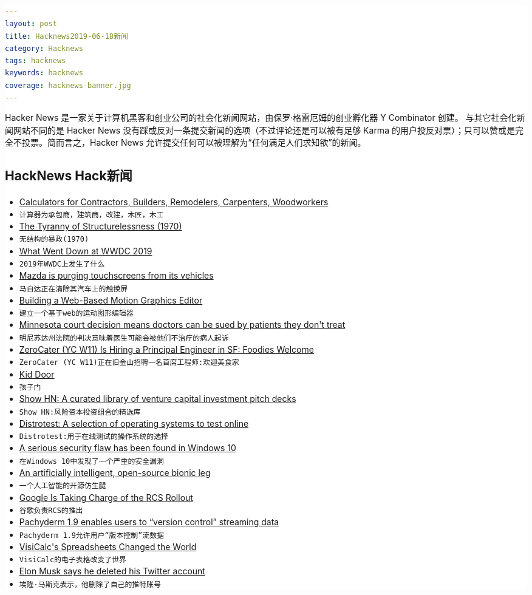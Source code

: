 ```yaml
---
layout: post
title: Hacknews2019-06-18新闻
category: Hacknews
tags: hacknews
keywords: hacknews
coverage: hacknews-banner.jpg
---
```


Hacker News 是一家关于计算机黑客和创业公司的社会化新闻网站，由保罗·格雷厄姆的创业孵化器 Y Combinator 创建。
与其它社会化新闻网站不同的是 Hacker News 没有踩或反对一条提交新闻的选项（不过评论还是可以被有足够 Karma 的用户投反对票）；只可以赞或是完全不投票。简而言之，Hacker News 允许提交任何可以被理解为“任何满足人们求知欲”的新闻。

## HackNews Hack新闻


- [Calculators for Contractors, Builders, Remodelers, Carpenters, Woodworkers](https://www.blocklayer.com/)
- `计算器为承包商，建筑商，改建，木匠，木工`
- [The Tyranny of Structurelessness (1970)](https://www.jofreeman.com/joreen/tyranny.htm)
- `无结构的暴政(1970)`
- [What Went Down at WWDC 2019](https://heartbeat.fritz.ai/what-went-down-at-wwdc-2019-12a8d59b2497?gi=77a1e6e6a437)
- `2019年WWDC上发生了什么`
- [Mazda is purging touchscreens from its vehicles](https://www.motorauthority.com/news/1121372_why-mazda-is-purging-touchscreens-from-its-vehicles)
- `马自达正在清除其汽车上的触摸屏`
- [Building a Web-Based Motion Graphics Editor](https://medium.com/women-make/building-a-web-based-motion-graphics-editor-bd070f8db795)
- `建立一个基于web的运动图形编辑器`
- [Minnesota court decision means doctors can be sued by patients they don&#39;t treat](https://thedeductible.com/2019/06/10/why-did-susan-warren-die/)
- `明尼苏达州法院的判决意味着医生可能会被他们不治疗的病人起诉`
- [ZeroCater (YC W11) Is Hiring a Principal Engineer in SF: Foodies Welcome](https://zerocater.com/about/careers/?gh_jid=1564864)
- `ZeroCater (YC W11)正在旧金山招聘一名首席工程师:欢迎美食家`
- [Kid Door](https://www.jefftk.com/p/kid-door)
- `孩子门`
- [Show HN: A curated library of venture capital investment pitch decks](https://www.chagency.co.uk/getstartupfunding/)
- `Show HN:风险资本投资组合的精选库`
- [Distrotest: A selection of operating systems to test online](https://distrotest.net/)
- `Distrotest:用于在线测试的操作系统的选择`
- [A serious security flaw has been found in Windows 10](https://www.passcape.com/index.php?setLang=2&amp;section=blog&amp;cmd=details&amp;id=38)
- `在Windows 10中发现了一个严重的安全漏洞`
- [An artificially intelligent, open-source bionic leg](https://qz.com/1636413/an-open-source-ai-bionic-leg-is-the-future-of-prosthetics/)
- `一个人工智能的开源仿生腿`
- [Google Is Taking Charge of the RCS Rollout](https://www.theverge.com/2019/6/17/18681573/google-rcs-chat-android-texting-carriers-imessage-encryption)
- `谷歌负责RCS的推出`
- [Pachyderm 1.9 enables users to “version control” streaming data](https://pachyderm.io/2019/06/17/Pachyderm_1.9.html)
- `Pachyderm 1.9允许用户“版本控制”流数据`
- [VisiCalc&#39;s Spreadsheets Changed the World](https://thenewstack.io/how-visicalcs-spreadsheets-changed-the-world/)
- `VisiCalc的电子表格改变了世界`
- [Elon Musk says he deleted his Twitter account](https://www.cnbc.com/2019/06/17/elon-musk-says-he-deleted-his-twitter-account.html)
- `埃隆·马斯克表示，他删除了自己的推特账号`